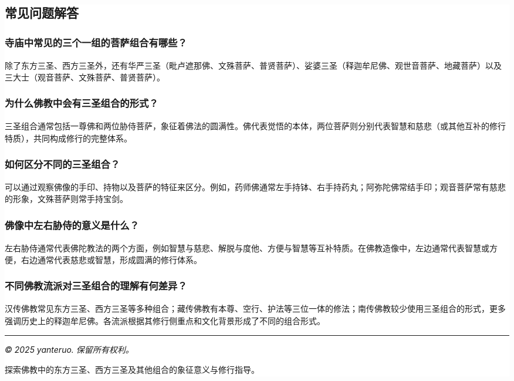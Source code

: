 ## 常见问题解答

### 寺庙中常见的三个一组的菩萨组合有哪些？

除了东方三圣、西方三圣外，还有华严三圣（毗卢遮那佛、文殊菩萨、普贤菩萨）、娑婆三圣（释迦牟尼佛、观世音菩萨、地藏菩萨）以及三大士（观音菩萨、文殊菩萨、普贤菩萨）。

### 为什么佛教中会有三圣组合的形式？

三圣组合通常包括一尊佛和两位胁侍菩萨，象征着佛法的圆满性。佛代表觉悟的本体，两位菩萨则分别代表智慧和慈悲（或其他互补的修行特质），共同构成修行的完整体系。

### 如何区分不同的三圣组合？

可以通过观察佛像的手印、持物以及菩萨的特征来区分。例如，药师佛通常左手持钵、右手持药丸；阿弥陀佛常结手印；观音菩萨常有慈悲的形象，文殊菩萨则常手持宝剑。

### 佛像中左右胁侍的意义是什么？

左右胁侍通常代表佛陀教法的两个方面，例如智慧与慈悲、解脱与度他、方便与智慧等互补特质。在佛教造像中，左边通常代表智慧或方便，右边通常代表慈悲或智慧，形成圆满的修行体系。

### 不同佛教流派对三圣组合的理解有何差异？

汉传佛教常见东方三圣、西方三圣等多种组合；藏传佛教有本尊、空行、护法等三位一体的修法；南传佛教较少使用三圣组合的形式，更多强调历史上的释迦牟尼佛。各流派根据其修行侧重点和文化背景形成了不同的组合形式。

---

<div class="footer-note">
<p><em>© 2025 yanteruo. 保留所有权利。</em></p>
<p>探索佛教中的东方三圣、西方三圣及其他组合的象征意义与修行指导。</p>
</div>

<script src="/js/treesaints.js"></script> 